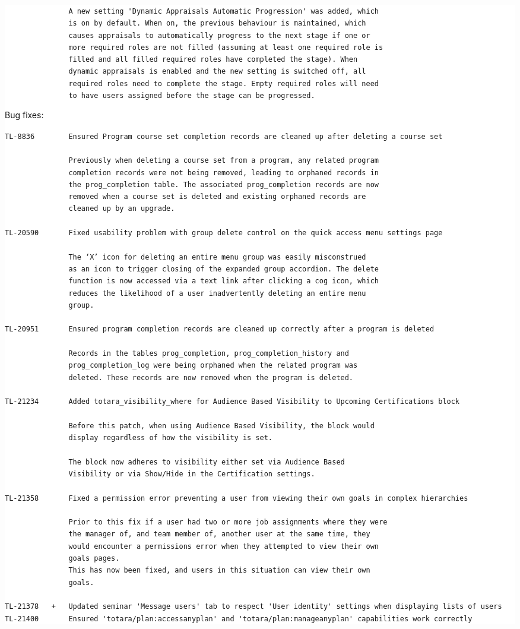                   A new setting 'Dynamic Appraisals Automatic Progression' was added, which
                   is on by default. When on, the previous behaviour is maintained, which
                   causes appraisals to automatically progress to the next stage if one or
                   more required roles are not filled (assuming at least one required role is
                   filled and all filled required roles have completed the stage). When
                   dynamic appraisals is enabled and the new setting is switched off, all
                   required roles need to complete the stage. Empty required roles will need
                   to have users assigned before the stage can be progressed.

Bug fixes:

    TL-8836        Ensured Program course set completion records are cleaned up after deleting a course set

                   Previously when deleting a course set from a program, any related program
                   completion records were not being removed, leading to orphaned records in
                   the prog_completion table. The associated prog_completion records are now
                   removed when a course set is deleted and existing orphaned records are
                   cleaned up by an upgrade.

    TL-20590       Fixed usability problem with group delete control on the quick access menu settings page

                   The ‘X’ icon for deleting an entire menu group was easily misconstrued
                   as an icon to trigger closing of the expanded group accordion. The delete
                   function is now accessed via a text link after clicking a cog icon, which
                   reduces the likelihood of a user inadvertently deleting an entire menu
                   group.

    TL-20951       Ensured program completion records are cleaned up correctly after a program is deleted

                   Records in the tables prog_completion, prog_completion_history and
                   prog_completion_log were being orphaned when the related program was
                   deleted. These records are now removed when the program is deleted.

    TL-21234       Added totara_visibility_where for Audience Based Visibility to Upcoming Certifications block

                   Before this patch, when using Audience Based Visibility, the block would
                   display regardless of how the visibility is set.

                   The block now adheres to visibility either set via Audience Based
                   Visibility or via Show/Hide in the Certification settings.

    TL-21358       Fixed a permission error preventing a user from viewing their own goals in complex hierarchies

                   Prior to this fix if a user had two or more job assignments where they were
                   the manager of, and team member of, another user at the same time, they
                   would encounter a permissions error when they attempted to view their own
                   goals pages.
                   This has now been fixed, and users in this situation can view their own
                   goals.

    TL-21378   +   Updated seminar 'Message users' tab to respect 'User identity' settings when displaying lists of users
    TL-21400       Ensured 'totara/plan:accessanyplan' and 'totara/plan:manageanyplan' capabilities work correctly
